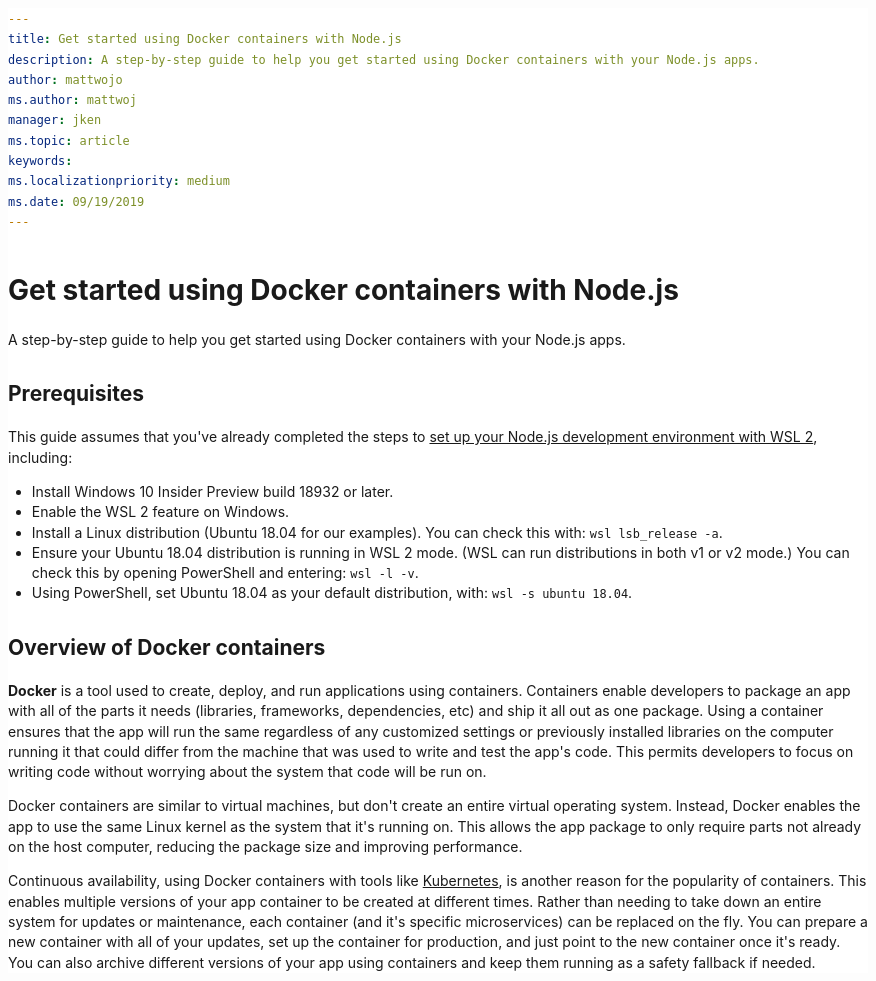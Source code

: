 ```yaml
---
title: Get started using Docker containers with Node.js
description: A step-by-step guide to help you get started using Docker containers with your Node.js apps.
author: mattwojo 
ms.author: mattwoj 
manager: jken
ms.topic: article
keywords: 
ms.localizationpriority: medium
ms.date: 09/19/2019
---
```


# Get started using Docker containers with Node.js

A step-by-step guide to help you get started using Docker containers with your Node.js apps.

## Prerequisites

This guide assumes that you've already completed the steps to [set up your Node.js development environment with WSL 2](./setup-on-wsl2.md), including:

- Install Windows 10 Insider Preview build 18932 or later.
- Enable the WSL 2 feature on Windows.
- Install a Linux distribution (Ubuntu 18.04 for our examples). You can check this with: `wsl lsb_release -a`.
- Ensure your Ubuntu 18.04 distribution is running in WSL 2 mode. (WSL can run distributions in both v1 or v2 mode.) You can check this by opening PowerShell and entering: `wsl -l -v`.
- Using PowerShell, set Ubuntu 18.04 as your default distribution, with: `wsl -s ubuntu 18.04`.

## Overview of Docker containers

**Docker** is a tool used to create, deploy, and run applications using containers. Containers enable developers to package an app with all of the parts it needs (libraries, frameworks, dependencies, etc) and ship it all out as one package. Using a container ensures that the app will run the same regardless of any customized settings or previously installed libraries on the computer running it that could differ from the machine that was used to write and test the app's code. This permits developers to focus on writing code without worrying about the system that code will be run on.

Docker containers are similar to virtual machines, but don't create an entire virtual operating system. Instead, Docker enables the app to use the same Linux kernel as the system that it's running on. This allows the app package to only require parts not already on the host computer, reducing the package size and improving performance.

Continuous availability, using Docker containers with tools like [Kubernetes](/azure/aks/), is another reason for the popularity of containers. This enables multiple versions of your app container to be created at different times. Rather than needing to take down an entire system for updates or maintenance, each container (and it's specific microservices) can be replaced on the fly. You can prepare a new container with all of your updates, set up the container for production, and just point to the new container once it's ready. You can also archive different versions of your app using containers and keep them running as a safety fallback if needed.
